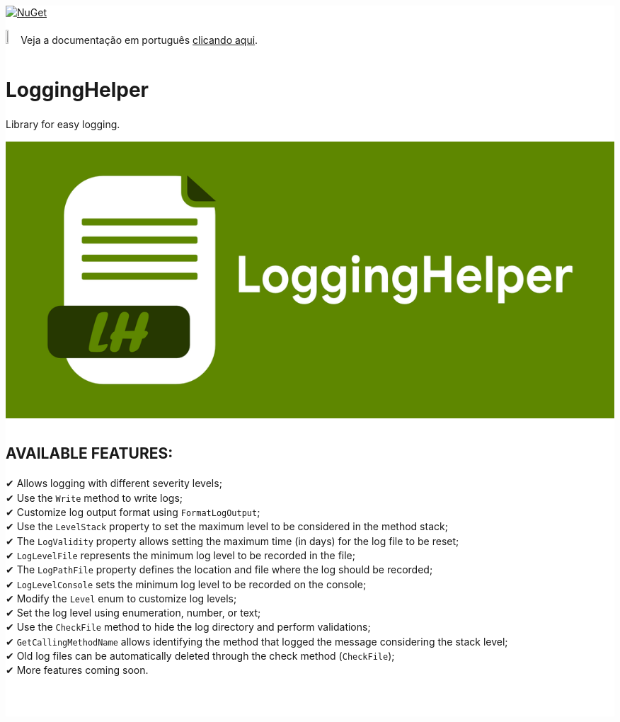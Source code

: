 ﻿[![NuGet](https://img.shields.io/nuget/v/LoggingHelper.svg)](https://www.nuget.org/packages/LoggingHelper/)

<img src="https://raw.githubusercontent.com/stevenrskelton/flag-icon/master/png/16/country-4x3/br.png" width=2.0% height=2.0%> Veja a documentação em português [clicando aqui](LoggingHelper/Globalization/Readme_pt-br.md).<br/>

# LoggingHelper
Library for easy logging.<br/>

<img src="LoggingHelper\Images\LoggingHelper_publish.png" width=100% height=100%><br/>


## AVAILABLE FEATURES:<br/>
✔ Allows logging with different severity levels;<br/>
✔ Use the `Write` method to write logs;<br/>
✔ Customize log output format using `FormatLogOutput`;<br/>
✔ Use the `LevelStack` property to set the maximum level to be considered in the method stack;<br/>
✔ The `LogValidity` property allows setting the maximum time (in days) for the log file to be reset;<br/>
✔ `LogLevelFile` represents the minimum log level to be recorded in the file;<br/>
✔ The `LogPathFile` property defines the location and file where the log should be recorded;<br/>
✔ `LogLevelConsole` sets the minimum log level to be recorded on the console;<br/>
✔ Modify the `Level` enum to customize log levels;<br/>
✔ Set the log level using enumeration, number, or text;<br/>
✔ Use the `CheckFile` method to hide the log directory and perform validations;<br/>
✔ `GetCallingMethodName` allows identifying the method that logged the message considering the stack level;<br/>
✔ Old log files can be automatically deleted through the check method (`CheckFile`);<br/> 
✔ More features coming soon.<br/>


<br/><br/>
